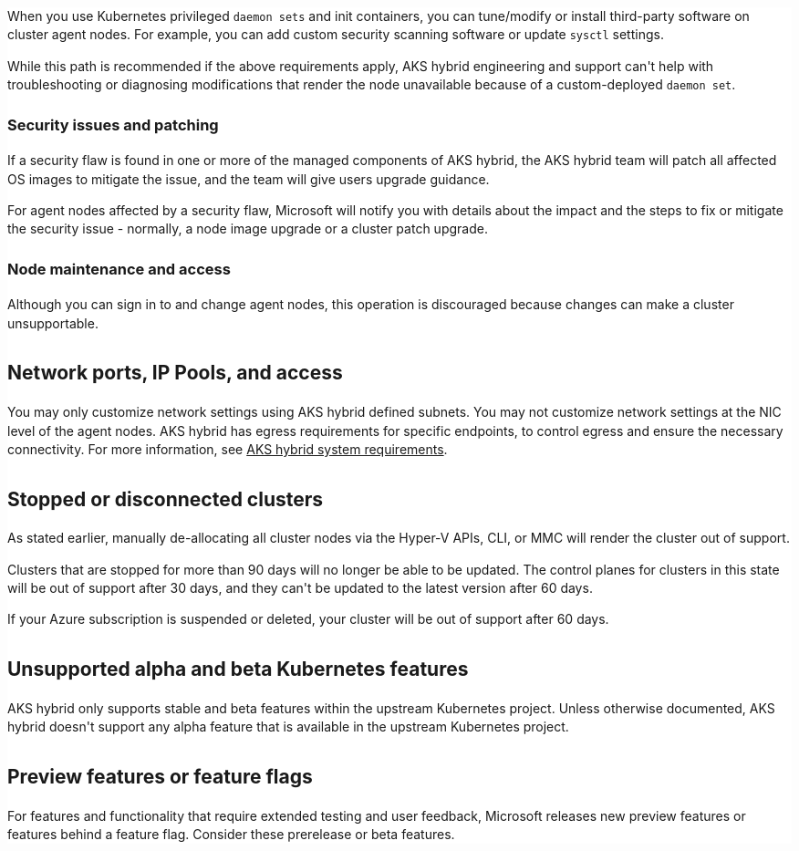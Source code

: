 When you use Kubernetes privileged `daemon sets` and init containers, you can tune/modify or install third-party software on cluster agent nodes. For example, you can add custom security scanning software or update `sysctl` settings.

While this path is recommended if the above requirements apply, AKS hybrid engineering and support can't help with troubleshooting or diagnosing modifications that render the node unavailable because of a custom-deployed `daemon set`.

### Security issues and patching

If a security flaw is found in one or more of the managed components of AKS hybrid, the AKS hybrid team will patch all affected OS images to mitigate the issue, and the team will give users upgrade guidance.

For agent nodes affected by a security flaw, Microsoft will notify you with details about the impact and the steps to fix or mitigate the security issue - normally, a node image upgrade or a cluster patch upgrade.

### Node maintenance and access

Although you can sign in to and change agent nodes, this operation is discouraged because changes can make a cluster unsupportable.

## Network ports, IP Pools, and access

You may only customize network settings using AKS hybrid defined subnets. You may not customize network settings at the NIC level of the agent nodes. AKS hybrid has egress requirements for specific endpoints, to control egress and ensure the necessary connectivity. For more information, see [AKS hybrid system requirements](./system-requirements.md).

## Stopped or disconnected clusters

As stated earlier, manually de-allocating all cluster nodes via the Hyper-V APIs, CLI, or MMC will render the cluster out of support.

Clusters that are stopped for more than 90 days will no longer be able to be updated. The control planes for clusters in this state will be out of support after 30 days, and they can't be updated to the latest version after 60 days.

If your Azure subscription is suspended or deleted, your cluster will be out of support after 60 days.

## Unsupported alpha and beta Kubernetes features

AKS hybrid only supports stable and beta features within the upstream Kubernetes project. Unless otherwise documented, AKS hybrid doesn't support any alpha feature that is available in the upstream Kubernetes project.

## Preview features or feature flags

For features and functionality that require extended testing and user feedback, Microsoft releases new preview features or features behind a feature flag. Consider these prerelease or beta features.
